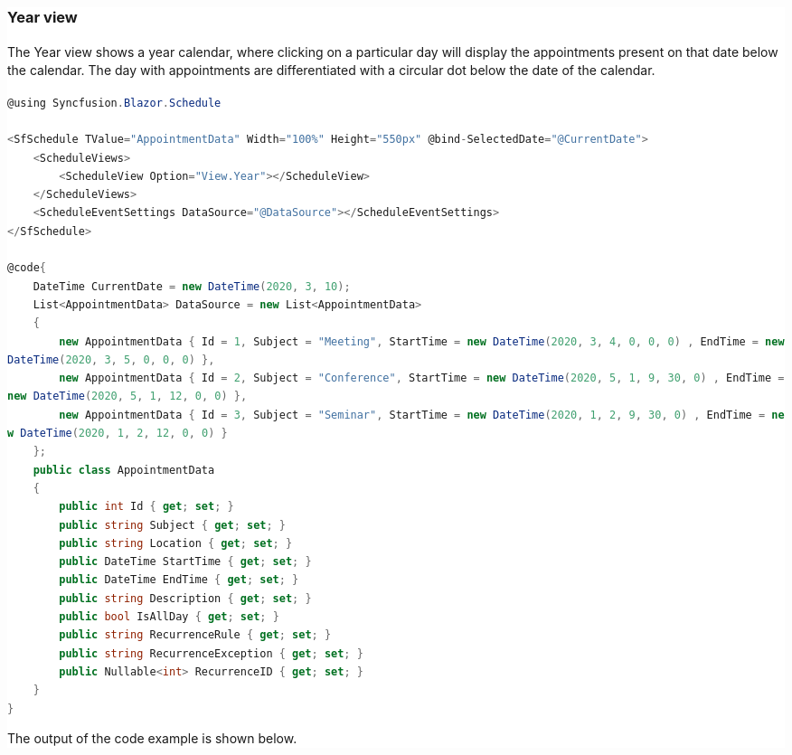 ### Year view

The Year view shows a year calendar, where clicking on a particular day will display the appointments present on that date below the calendar. The day with appointments are differentiated with a circular dot below the date of the calendar.

```csharp
@using Syncfusion.Blazor.Schedule

<SfSchedule TValue="AppointmentData" Width="100%" Height="550px" @bind-SelectedDate="@CurrentDate">
    <ScheduleViews>
        <ScheduleView Option="View.Year"></ScheduleView>
    </ScheduleViews>
    <ScheduleEventSettings DataSource="@DataSource"></ScheduleEventSettings>
</SfSchedule>

@code{
    DateTime CurrentDate = new DateTime(2020, 3, 10);
    List<AppointmentData> DataSource = new List<AppointmentData>
    {
        new AppointmentData { Id = 1, Subject = "Meeting", StartTime = new DateTime(2020, 3, 4, 0, 0, 0) , EndTime = new DateTime(2020, 3, 5, 0, 0, 0) },
        new AppointmentData { Id = 2, Subject = "Conference", StartTime = new DateTime(2020, 5, 1, 9, 30, 0) , EndTime = new DateTime(2020, 5, 1, 12, 0, 0) },
        new AppointmentData { Id = 3, Subject = "Seminar", StartTime = new DateTime(2020, 1, 2, 9, 30, 0) , EndTime = new DateTime(2020, 1, 2, 12, 0, 0) }
    };
    public class AppointmentData
    {
        public int Id { get; set; }
        public string Subject { get; set; }
        public string Location { get; set; }
        public DateTime StartTime { get; set; }
        public DateTime EndTime { get; set; }
        public string Description { get; set; }
        public bool IsAllDay { get; set; }
        public string RecurrenceRule { get; set; }
        public string RecurrenceException { get; set; }
        public Nullable<int> RecurrenceID { get; set; }
    }
}
```

The output of the code example is shown below.
